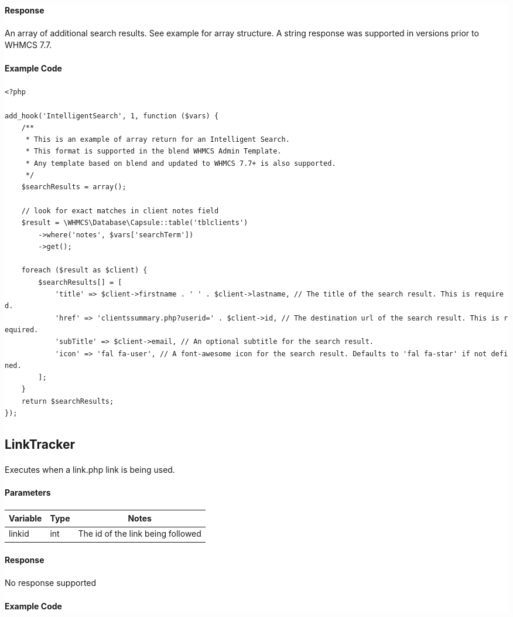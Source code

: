#### Response

An array of additional search results. See example for array structure. A string response was supported in versions prior to WHMCS 7.7.

#### Example Code

```
<?php

add_hook('IntelligentSearch', 1, function ($vars) {
    /**
     * This is an example of array return for an Intelligent Search.
     * This format is supported in the blend WHMCS Admin Template.
     * Any template based on blend and updated to WHMCS 7.7+ is also supported.
     */
    $searchResults = array();

    // look for exact matches in client notes field
    $result = \WHMCS\Database\Capsule::table('tblclients')
        ->where('notes', $vars['searchTerm'])
        ->get();

    foreach ($result as $client) {
        $searchResults[] = [
            'title' => $client->firstname . ' ' . $client->lastname, // The title of the search result. This is required.
            'href' => 'clientssummary.php?userid=' . $client->id, // The destination url of the search result. This is required.
            'subTitle' => $client->email, // An optional subtitle for the search result.
            'icon' => 'fal fa-user', // A font-awesome icon for the search result. Defaults to 'fal fa-star' if not defined.
        ];
    }
    return $searchResults;
});
```

## LinkTracker

Executes when a link.php link is being used.

#### Parameters

| Variable | Type | Notes |
| -------- | ---- | ----- |
| linkid | int | The id of the link being followed |

#### Response

No response supported

#### Example Code
